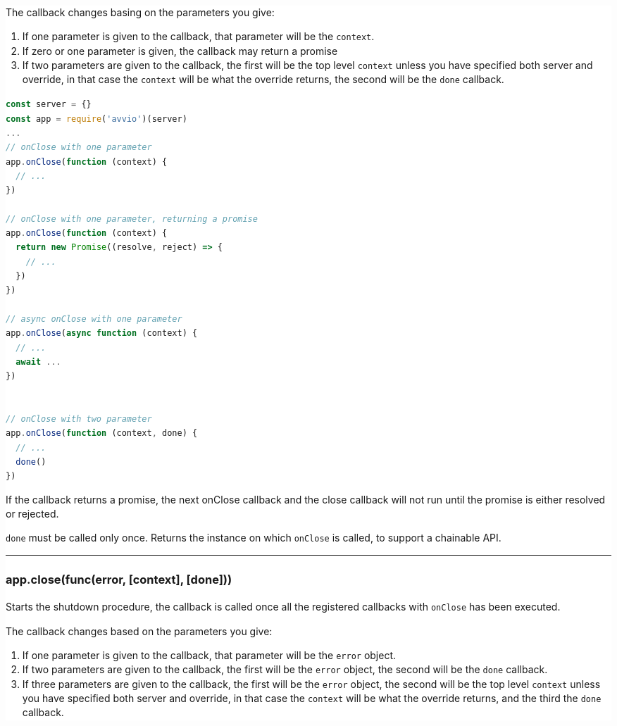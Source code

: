 The callback changes basing on the parameters you give:
1. If one parameter is given to the callback, that parameter will be the `context`.
2. If zero or one parameter is given, the callback may return a promise
3. If two parameters are given to the callback, the first will be the top level `context` unless you have specified both server and override, in that case the `context` will be what the override returns, the second will be the `done` callback.

```js
const server = {}
const app = require('avvio')(server)
...
// onClose with one parameter
app.onClose(function (context) {
  // ...
})

// onClose with one parameter, returning a promise
app.onClose(function (context) {
  return new Promise((resolve, reject) => {
    // ...
  })
})

// async onClose with one parameter
app.onClose(async function (context) {
  // ...
  await ...
})


// onClose with two parameter
app.onClose(function (context, done) {
  // ...
  done()
})
```

If the callback returns a promise, the next onClose callback and the close callback will not run until the promise is either resolved or rejected.

`done` must be called only once.
Returns the instance on which `onClose` is called, to support a chainable API.

-------------------------------------------------------

<a name="close"></a>
### app.close(func(error, [context], [done]))

Starts the shutdown procedure, the callback is called once all the registered callbacks with `onClose` has been executed.

The callback changes based on the parameters you give:
1. If one parameter is given to the callback, that parameter will be the `error` object.
2. If two parameters are given to the callback, the first will be the `error` object, the second will be the `done` callback.
3. If three parameters are given to the callback, the first will be the `error` object, the second will be the top level `context` unless you have specified both server and override, in that case the `context` will be what the override returns, and the third the `done` callback.


[MIT]: ./LICENSE
[example]: ./examples/example.js